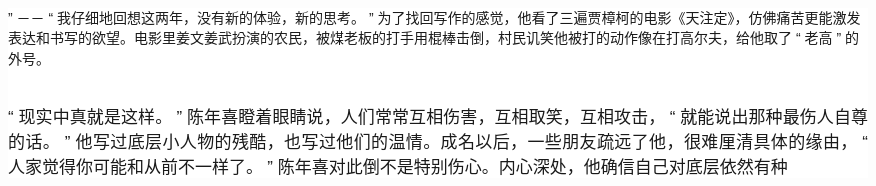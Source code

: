    <span class="s1" style="font-variant-numeric: normal; font-variant-east-asian: normal; font-stretch: normal; line-height: normal; font-family: Helvetica;">
    ”
   </span>
   －－
   <span class="s1" style="font-variant-numeric: normal; font-variant-east-asian: normal; font-stretch: normal; line-height: normal; font-family: Helvetica;">
    “
   </span>
   我仔细地回想这两年，没有新的体验，新的思考。
   <span class="s1" style="font-variant-numeric: normal; font-variant-east-asian: normal; font-stretch: normal; line-height: normal; font-family: Helvetica;">
    ”
   </span>
   为了找回写作的感觉，他看了三遍贾樟柯的电影《天注定》，仿佛痛苦更能激发表达和书写的欲望。电影里姜文姜武扮演的农民，被煤老板的打手用棍棒击倒，村民讥笑他被打的动作像在打高尔夫，给他取了
   <span class="s1" style="font-variant-numeric: normal; font-variant-east-asian: normal; font-stretch: normal; line-height: normal; font-family: Helvetica;">
    “
   </span>
   老高
   <span class="s1" style="font-variant-numeric: normal; font-variant-east-asian: normal; font-stretch: normal; line-height: normal; font-family: Helvetica;">
    ”
   </span>
   的外号。
  </p>
<p class="p1" style="margin: 0px; text-align: justify; font-variant-numeric: normal; font-variant-east-asian: normal; font-stretch: normal; font-size: 17px; line-height: normal; font-family: Helvetica; min-height: 20px;">
<br/>
</p>
<p class="p2" style='margin: 0px; text-align: justify; font-variant-numeric: normal; font-variant-east-asian: normal; font-stretch: normal; font-size: 17px; line-height: normal; font-family: "PingFang SC";'>
<span class="s1" style="font-variant-numeric: normal; font-variant-east-asian: normal; font-stretch: normal; line-height: normal; font-family: Helvetica;">
    “
   </span>
   现实中真就是这样。
   <span class="s1" style="font-variant-numeric: normal; font-variant-east-asian: normal; font-stretch: normal; line-height: normal; font-family: Helvetica;">
    ”
   </span>
   陈年喜瞪着眼睛说，人们常常互相伤害，互相取笑，互相攻击，
   <span class="s1" style="font-variant-numeric: normal; font-variant-east-asian: normal; font-stretch: normal; line-height: normal; font-family: Helvetica;">
    “
   </span>
   就能说出那种最伤人自尊的话。
   <span class="s1" style="font-variant-numeric: normal; font-variant-east-asian: normal; font-stretch: normal; line-height: normal; font-family: Helvetica;">
    ”
   </span>
   他写过底层小人物的残酷，也写过他们的温情。成名以后，一些朋友疏远了他，很难厘清具体的缘由，
   <span class="s1" style="font-variant-numeric: normal; font-variant-east-asian: normal; font-stretch: normal; line-height: normal; font-family: Helvetica;">
    “
   </span>
   人家觉得你可能和从前不一样了。
   <span class="s1" style="font-variant-numeric: normal; font-variant-east-asian: normal; font-stretch: normal; line-height: normal; font-family: Helvetica;">
    ”
   </span>
   陈年喜对此倒不是特别伤心。内心深处，他确信自己对底层依然有种